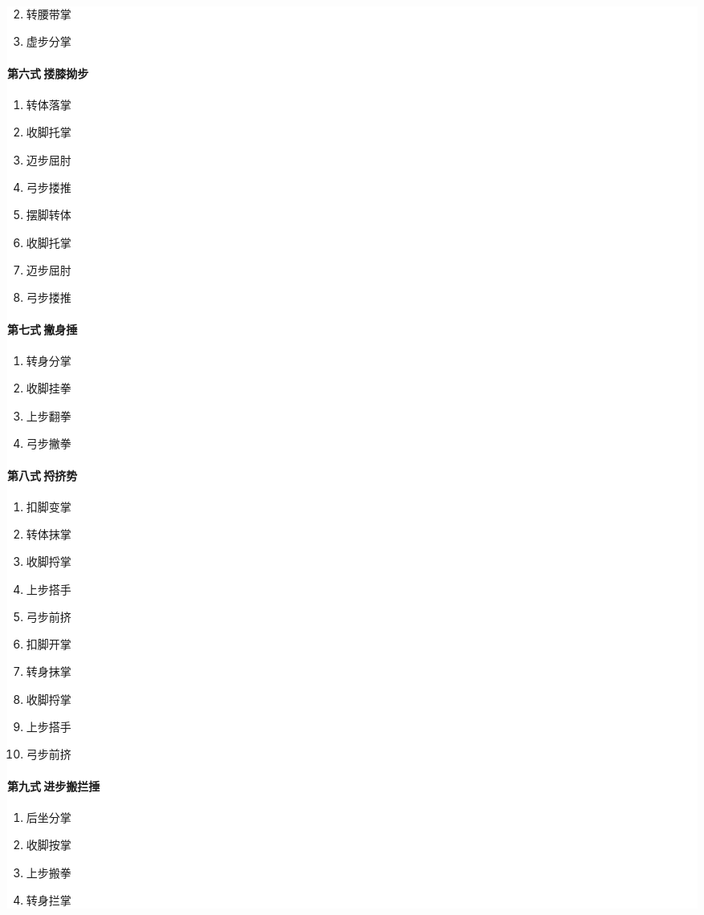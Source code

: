 2. 转腰带掌

3. 虚步分掌

#### 第六式 搂膝拗步

1. 转体落掌

2. 收脚托掌

3. 迈步屈肘

4. 弓步搂推

5. 摆脚转体

6. 收脚托掌

7. 迈步屈肘

8. 弓步搂推

#### 第七式 撇身捶

1. 转身分掌

2. 收脚挂拳

3. 上步翻拳

4. 弓步撇拳

#### 第八式 捋挤势

1. 扣脚变掌

2. 转体抹掌

3. 收脚捋掌

4. 上步搭手

5. 弓步前挤

6. 扣脚开掌

7. 转身抹掌

8. 收脚捋掌

9. 上步搭手

10. 弓步前挤

#### 第九式 进步搬拦捶

1. 后坐分掌

2. 收脚按掌

3. 上步搬拳

4. 转身拦掌
